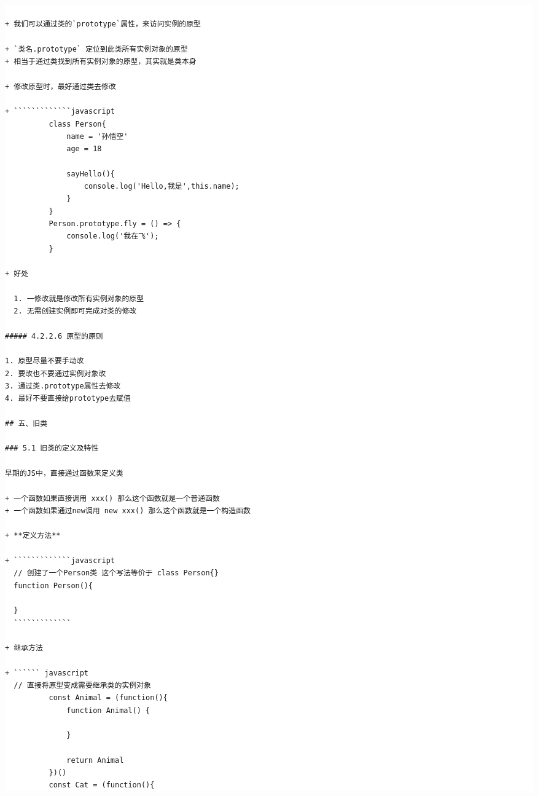   ``````````````

+ 我们可以通过类的`prototype`属性，来访问实例的原型

  + `类名.prototype` 定位到此类所有实例对象的原型
  + 相当于通过类找到所有实例对象的原型，其实就是类本身

+ 修改原型时，最好通过类去修改

  + `````````````javascript
            class Person{
                name = '孙悟空'
                age = 18
          
                sayHello(){
                    console.log('Hello,我是',this.name);
                }
            }
            Person.prototype.fly = () => {
                console.log('我在飞');
            }

  + 好处

    1. 一修改就是修改所有实例对象的原型
    2. 无需创建实例即可完成对类的修改

##### 4.2.2.6 原型的原则

1. 原型尽量不要手动改
2. 要改也不要通过实例对象改
3. 通过类.prototype属性去修改
4. 最好不要直接给prototype去赋值

## 五、旧类

### 5.1 旧类的定义及特性

早期的JS中，直接通过函数来定义类

+ 一个函数如果直接调用 xxx() 那么这个函数就是一个普通函数
+ 一个函数如果通过new调用 new xxx() 那么这个函数就是一个构造函数

+ **定义方法**

  + `````````````javascript
    // 创建了一个Person类 这个写法等价于 class Person{}
    function Person(){
    
    }
    `````````````

+ 继承方法

  + `````` javascript
    // 直接将原型变成需要继承类的实例对象
            const Animal = (function(){
                function Animal() {
                    
                }
    
                return Animal
            })()
            const Cat = (function(){
  ``````````````